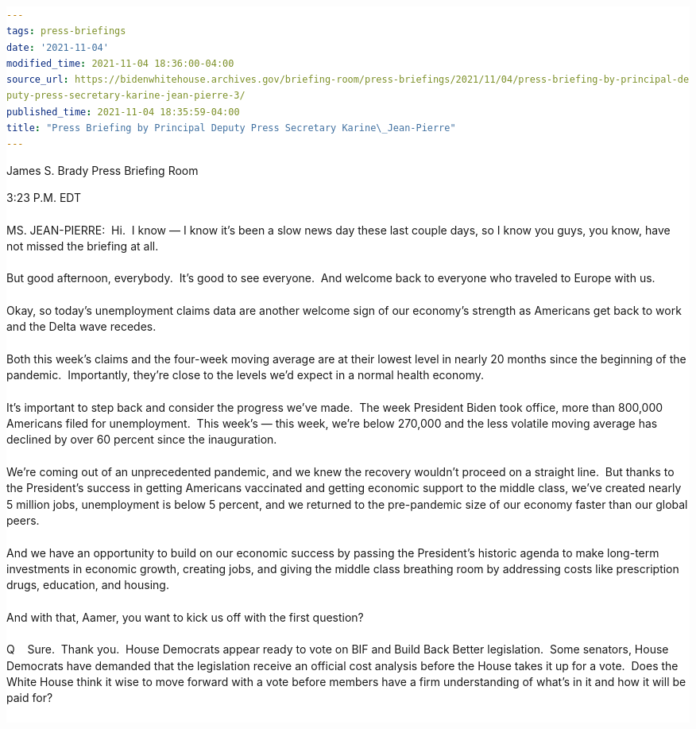 ```yaml
---
tags: press-briefings
date: '2021-11-04'
modified_time: 2021-11-04 18:36:00-04:00
source_url: https://bidenwhitehouse.archives.gov/briefing-room/press-briefings/2021/11/04/press-briefing-by-principal-deputy-press-secretary-karine-jean-pierre-3/
published_time: 2021-11-04 18:35:59-04:00
title: "Press Briefing by Principal Deputy Press Secretary Karine\_Jean-Pierre"
---
```

 
James S. Brady Press Briefing Room

3:23 P.M. EDT  
   
MS. JEAN-PIERRE:  Hi.  I know — I know it’s been a slow news day these
last couple days, so I know you guys, you know, have not missed the
briefing at all.   
   
But good afternoon, everybody.  It’s good to see everyone.  And welcome
back to everyone who traveled to Europe with us.   
   
Okay, so today’s unemployment claims data are another welcome sign of
our economy’s strength as Americans get back to work and the Delta wave
recedes.   
   
Both this week’s claims and the four-week moving average are at their
lowest level in nearly 20 months since the beginning of the pandemic. 
Importantly, they’re close to the levels we’d expect in a normal health
economy.   
   
It’s important to step back and consider the progress we’ve made.  The
week President Biden took office, more than 800,000 Americans filed for
unemployment.  This week’s — this week, we’re below 270,000 and the less
volatile moving average has declined by over 60 percent since the
inauguration.   
   
We’re coming out of an unprecedented pandemic, and we knew the recovery
wouldn’t proceed on a straight line.  But thanks to the President’s
success in getting Americans vaccinated and getting economic support to
the middle class, we’ve created nearly 5 million jobs, unemployment is
below 5 percent, and we returned to the pre-pandemic size of our economy
faster than our global peers.   
   
And we have an opportunity to build on our economic success by passing
the President’s historic agenda to make long-term investments in
economic growth, creating jobs, and giving the middle class breathing
room by addressing costs like prescription drugs, education, and
housing.   
   
And with that, Aamer, you want to kick us off with the first question?  
   
Q    Sure.  Thank you.  House Democrats appear ready to vote on BIF and
Build Back Better legislation.  Some senators, House Democrats have
demanded that the legislation receive an official cost analysis before
the House takes it up for a vote.  Does the White House think it wise to
move forward with a vote before members have a firm understanding of
what’s in it and how it will be paid for?  
   
